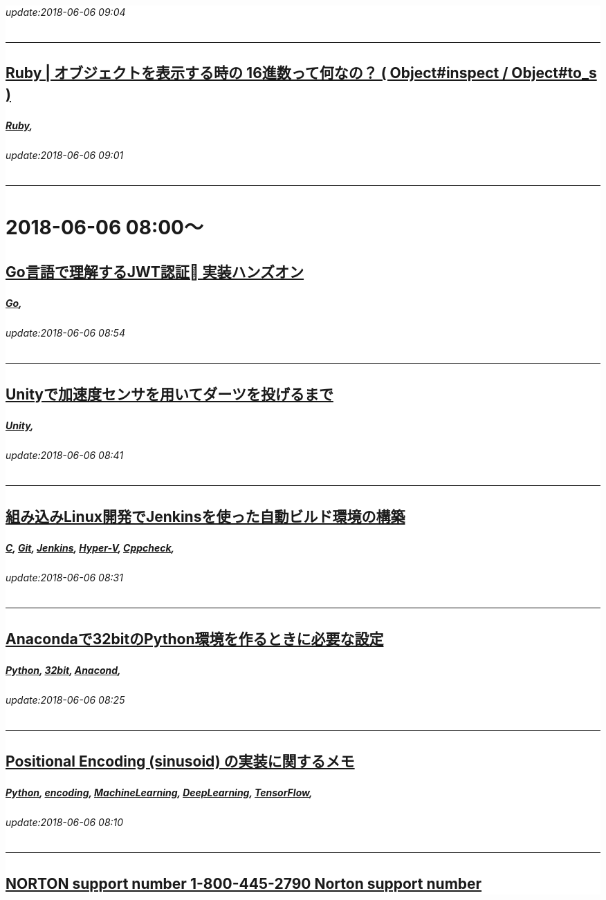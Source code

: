 ###### update:2018-06-06 09:04
---
## [Ruby | オブジェクトを表示する時の 16進数って何なの？ ( Object#inspect / Object#to_s )](https://qiita.com/YumaInaura/items/b28c9b06152383987dba)
##### [Ruby](https://qiita.com/tags/Ruby), 
###### update:2018-06-06 09:01
---




# 2018-06-06 08:00～
## [Go言語で理解するJWT認証 実装ハンズオン](https://qiita.com/po3rin/items/740445d21487dfcb5d9f)
##### [Go](https://qiita.com/tags/Go), 
###### update:2018-06-06 08:54
---
## [Unityで加速度センサを用いてダーツを投げるまで](https://qiita.com/qavion/items/5d2b74ae51517d9e8d9f)
##### [Unity](https://qiita.com/tags/Unity), 
###### update:2018-06-06 08:41
---
## [組み込みLinux開発でJenkinsを使った自動ビルド環境の構築](https://qiita.com/maruwo/items/d2a5d4598c9412e12b9e)
##### [C](https://qiita.com/tags/C), [Git](https://qiita.com/tags/Git), [Jenkins](https://qiita.com/tags/Jenkins), [Hyper-V](https://qiita.com/tags/Hyper-V), [Cppcheck](https://qiita.com/tags/Cppcheck), 
###### update:2018-06-06 08:31
---
## [Anacondaで32bitのPython環境を作るときに必要な設定](https://qiita.com/kjmatu/items/d9299651980e9827e891)
##### [Python](https://qiita.com/tags/Python), [32bit](https://qiita.com/tags/32bit), [Anacond](https://qiita.com/tags/Anacond), 
###### update:2018-06-06 08:25
---
## [Positional Encoding (sinusoid) の実装に関するメモ](https://qiita.com/takeshikondo/items/9aab32d7e3ddea8c410b)
##### [Python](https://qiita.com/tags/Python), [encoding](https://qiita.com/tags/encoding), [MachineLearning](https://qiita.com/tags/MachineLearning), [DeepLearning](https://qiita.com/tags/DeepLearning), [TensorFlow](https://qiita.com/tags/TensorFlow), 
###### update:2018-06-06 08:10
---
## [NORTON support number 1-800-445-2790 Norton support number](https://qiita.com/rafadfa/items/d3c6170954c33d5d66d1)